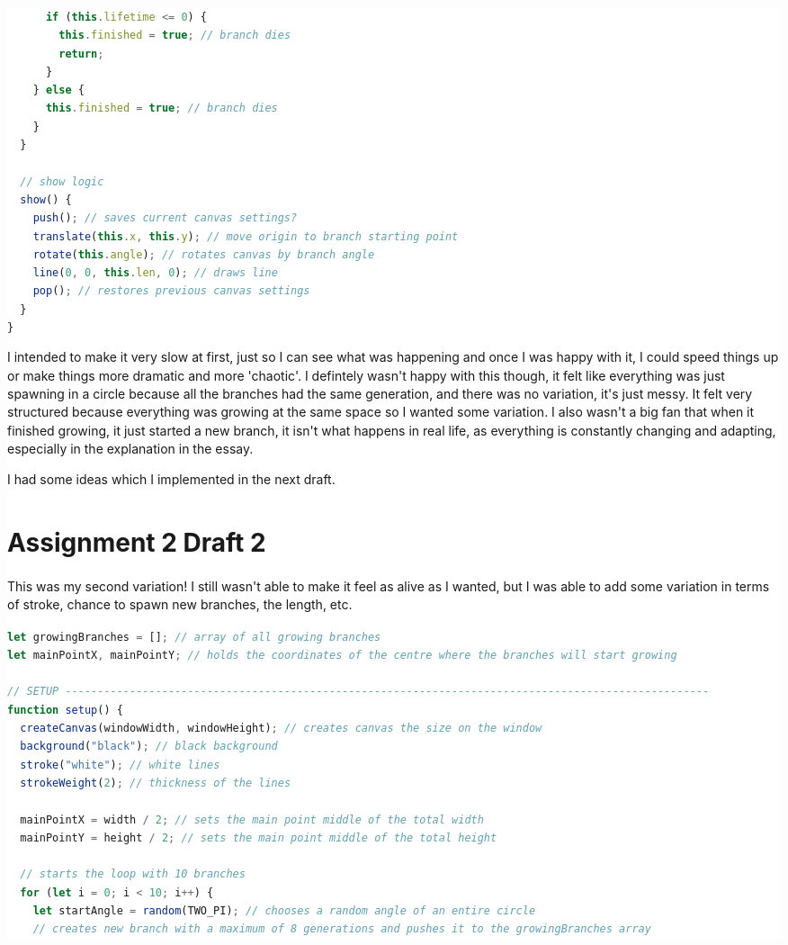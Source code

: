 ```js
      if (this.lifetime <= 0) {
        this.finished = true; // branch dies
        return;
      }
    } else {
      this.finished = true; // branch dies
    }
  }

  // show logic
  show() {
    push(); // saves current canvas settings?
    translate(this.x, this.y); // move origin to branch starting point
    rotate(this.angle); // rotates canvas by branch angle
    line(0, 0, this.len, 0); // draws line
    pop(); // restores previous canvas settings
  }
}
```

I intended to make it very slow at first, just so I can see what was happening and once I was happy with it, I could speed things up or make things more dramatic and more 'chaotic'. I defintely wasn't happy with this though, it felt like everything was just spawning in a circle because all the branches had the same generation, and there was no variation, it's just messy. It felt very structured because everything was growing at the same space so I wanted some variation. I also wasn't a big fan that when it finished growing, it just started a new branch, it isn't what happens in real life, as everything is constantly changing and adapting, especially in the explanation in the essay.

I had some ideas which I implemented in the next draft.

# Assignment 2 Draft 2

This was my second variation! I still wasn't able to make it feel as alive as I wanted, but I was able to add some variation in terms of stroke, chance to spawn new branches, the length, etc.

 <iframe id="A2.2" src="https://editor.p5js.org/yeahlia/sketches/KQwlyV52g"></iframe>

<script type="module">

    const iframe  = document.getElementById (`A2.2`)
    iframe.width  = iframe.parentNode.scrollWidth
    iframe.height = iframe.width 

</script>

```js
let growingBranches = []; // array of all growing branches
let mainPointX, mainPointY; // holds the coordinates of the centre where the branches will start growing

// SETUP ----------------------------------------------------------------------------------------------------
function setup() {
  createCanvas(windowWidth, windowHeight); // creates canvas the size on the window
  background("black"); // black background
  stroke("white"); // white lines
  strokeWeight(2); // thickness of the lines

  mainPointX = width / 2; // sets the main point middle of the total width
  mainPointY = height / 2; // sets the main point middle of the total height

  // starts the loop with 10 branches
  for (let i = 0; i < 10; i++) {
    let startAngle = random(TWO_PI); // chooses a random angle of an entire circle
    // creates new branch with a maximum of 8 generations and pushes it to the growingBranches array
```